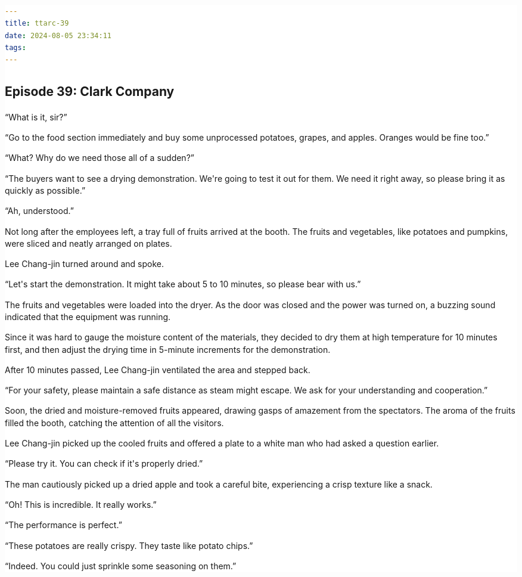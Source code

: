 ```yaml
---
title: ttarc-39
date: 2024-08-05 23:34:11
tags:
---
```



## Episode 39: Clark Company

“What is it, sir?”

“Go to the food section immediately and buy some unprocessed potatoes, grapes, and apples. Oranges would be fine too.”

“What? Why do we need those all of a sudden?”

“The buyers want to see a drying demonstration. We're going to test it out for them. We need it right away, so please bring it as quickly as possible.”

“Ah, understood.”

Not long after the employees left, a tray full of fruits arrived at the booth. The fruits and vegetables, like potatoes and pumpkins, were sliced and neatly arranged on plates.

Lee Chang-jin turned around and spoke.

“Let's start the demonstration. It might take about 5 to 10 minutes, so please bear with us.”

The fruits and vegetables were loaded into the dryer. As the door was closed and the power was turned on, a buzzing sound indicated that the equipment was running.

Since it was hard to gauge the moisture content of the materials, they decided to dry them at high temperature for 10 minutes first, and then adjust the drying time in 5-minute increments for the demonstration.

After 10 minutes passed, Lee Chang-jin ventilated the area and stepped back.

“For your safety, please maintain a safe distance as steam might escape. We ask for your understanding and cooperation.”

Soon, the dried and moisture-removed fruits appeared, drawing gasps of amazement from the spectators. The aroma of the fruits filled the booth, catching the attention of all the visitors.

Lee Chang-jin picked up the cooled fruits and offered a plate to a white man who had asked a question earlier.

“Please try it. You can check if it's properly dried.”

The man cautiously picked up a dried apple and took a careful bite, experiencing a crisp texture like a snack.

“Oh! This is incredible. It really works.”

“The performance is perfect.”

“These potatoes are really crispy. They taste like potato chips.”

“Indeed. You could just sprinkle some seasoning on them.”
